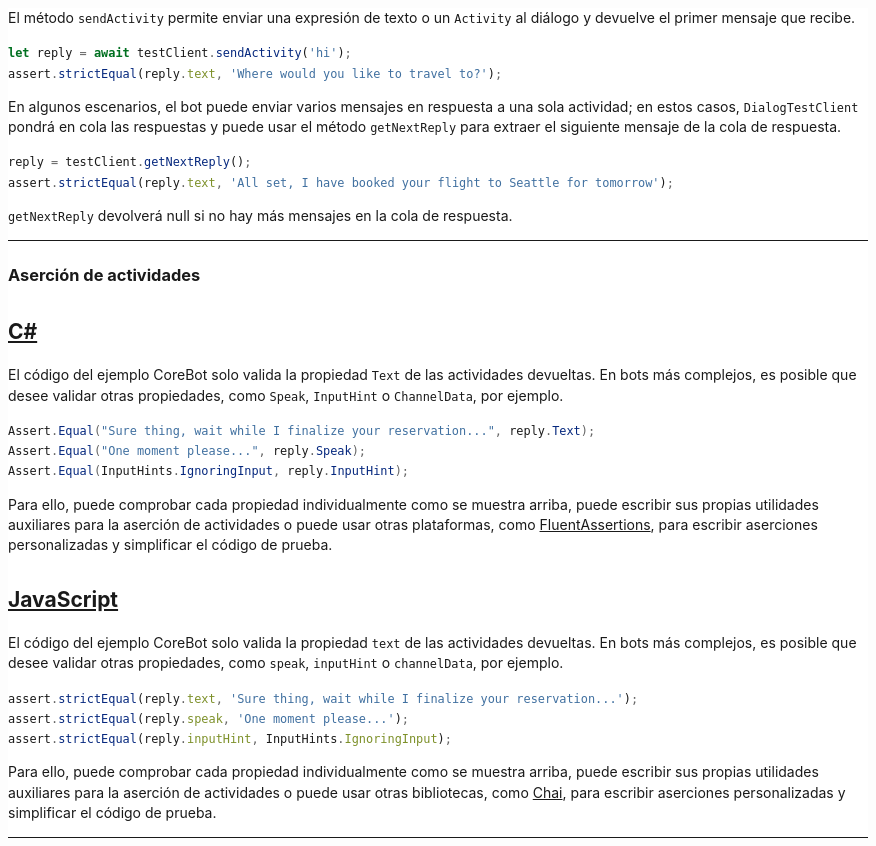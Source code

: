 El método `sendActivity` permite enviar una expresión de texto o un `Activity` al diálogo y devuelve el primer mensaje que recibe.

```javascript
let reply = await testClient.sendActivity('hi');
assert.strictEqual(reply.text, 'Where would you like to travel to?');
```

En algunos escenarios, el bot puede enviar varios mensajes en respuesta a una sola actividad; en estos casos, `DialogTestClient` pondrá en cola las respuestas y puede usar el método `getNextReply` para extraer el siguiente mensaje de la cola de respuesta.

```javascript
reply = testClient.getNextReply();
assert.strictEqual(reply.text, 'All set, I have booked your flight to Seattle for tomorrow');
```

`getNextReply` devolverá null si no hay más mensajes en la cola de respuesta.

---

### <a name="asserting-activities"></a>Aserción de actividades

## <a name="ctabcsharp"></a>[C#](#tab/csharp)

El código del ejemplo CoreBot solo valida la propiedad `Text` de las actividades devueltas. En bots más complejos, es posible que desee validar otras propiedades, como `Speak`, `InputHint` o `ChannelData`, por ejemplo.

```csharp
Assert.Equal("Sure thing, wait while I finalize your reservation...", reply.Text);
Assert.Equal("One moment please...", reply.Speak);
Assert.Equal(InputHints.IgnoringInput, reply.InputHint);
```

Para ello, puede comprobar cada propiedad individualmente como se muestra arriba, puede escribir sus propias utilidades auxiliares para la aserción de actividades o puede usar otras plataformas, como [FluentAssertions](https://fluentassertions.com/), para escribir aserciones personalizadas y simplificar el código de prueba.

## <a name="javascripttabjavascript"></a>[JavaScript](#tab/javascript)

El código del ejemplo CoreBot solo valida la propiedad `text` de las actividades devueltas. En bots más complejos, es posible que desee validar otras propiedades, como `speak`, `inputHint` o `channelData`, por ejemplo.

```javascript
assert.strictEqual(reply.text, 'Sure thing, wait while I finalize your reservation...');
assert.strictEqual(reply.speak, 'One moment please...');
assert.strictEqual(reply.inputHint, InputHints.IgnoringInput);
```

Para ello, puede comprobar cada propiedad individualmente como se muestra arriba, puede escribir sus propias utilidades auxiliares para la aserción de actividades o puede usar otras bibliotecas, como [Chai](https://www.chaijs.com/), para escribir aserciones personalizadas y simplificar el código de prueba.

---